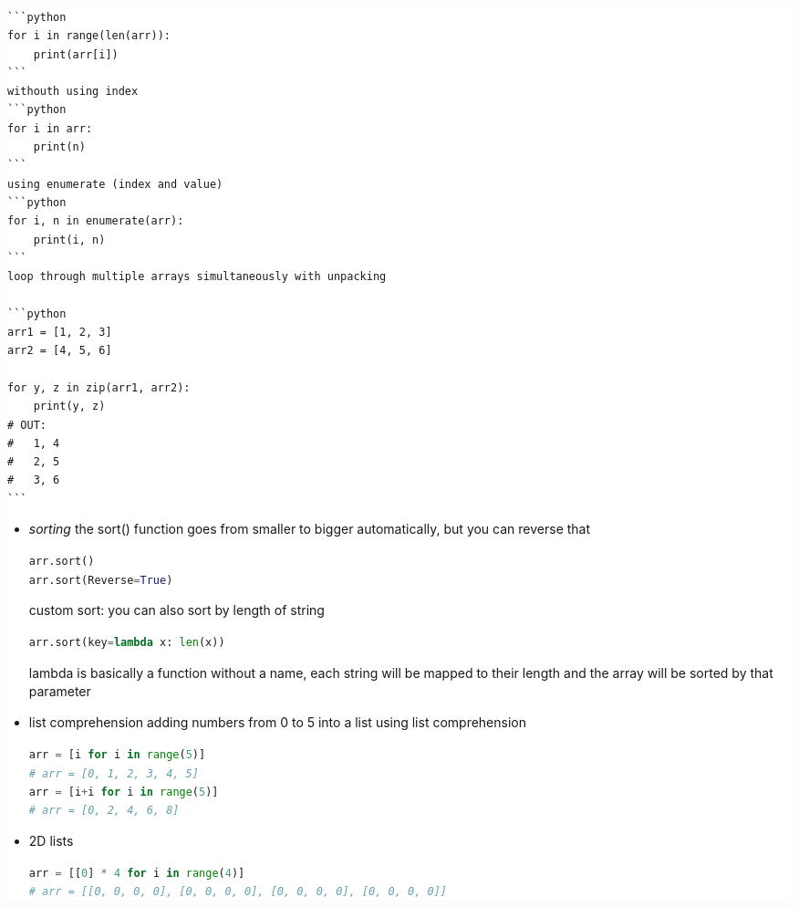 	```python
	for i in range(len(arr)):
		print(arr[i])
	```
	withouth using index
	```python
	for i in arr:
		print(n)
	```
	using enumerate (index and value)
	```python
	for i, n in enumerate(arr):
		print(i, n)
	```
	loop through multiple arrays simultaneously with unpacking

	```python
	arr1 = [1, 2, 3]
	arr2 = [4, 5, 6]

	for y, z in zip(arr1, arr2):
		print(y, z)
	# OUT:
	#	1, 4
	#	2, 5
	#	3, 6
	```
- *sorting*
	the sort() function goes from smaller to bigger automatically, but you can reverse that
	```python
	arr.sort()
	arr.sort(Reverse=True)
	```
	custom sort: you can also sort by length of string
	```python
	arr.sort(key=lambda x: len(x))
	```
	lambda is basically a function without a name, each string will be mapped to their length and the array will be sorted by that parameter

- list comprehension
	adding numbers from 0 to 5 into a list using list comprehension
	```python
	arr = [i for i in range(5)]
	# arr = [0, 1, 2, 3, 4, 5]
	arr = [i+i for i in range(5)]
	# arr = [0, 2, 4, 6, 8]
	```
- 2D lists
	```python
	arr = [[0] * 4 for i in range(4)]
	# arr = [[0, 0, 0, 0], [0, 0, 0, 0], [0, 0, 0, 0], [0, 0, 0, 0]]
	```